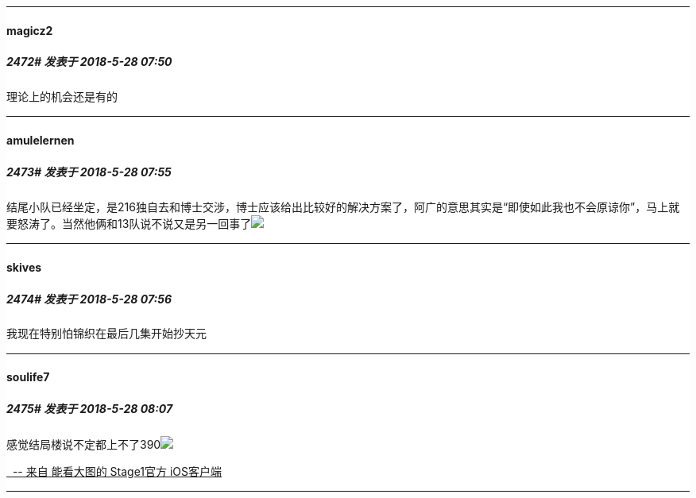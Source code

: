 
-----

####  magicz2  
##### 2472#       发表于 2018-5-28 07:50




理论上的机会还是有的







-----

####  amulelernen  
##### 2473#       发表于 2018-5-28 07:55




结尾小队已经坐定，是216独自去和博士交涉，博士应该给出比较好的解决方案了，阿广的意思其实是“即使如此我也不会原谅你”，马上就要怒涛了。当然他俩和13队说不说又是另一回事了<img src="https://static.saraba1st.com/image/smiley/face2017/053.png" referrerpolicy="no-referrer">







-----

####  skives  
##### 2474#       发表于 2018-5-28 07:56




我现在特别怕锦织在最后几集开始抄天元







-----

####  soulife7  
##### 2475#       发表于 2018-5-28 08:07




感觉结局楼说不定都上不了390<img src="https://static.saraba1st.com/image/smiley/face2017/001.png" referrerpolicy="no-referrer">

[  -- 来自 能看大图的 Stage1官方 iOS客户端](https://itunes.apple.com/fi/app/saraba1st/id1221237470?mt=8)







-----
